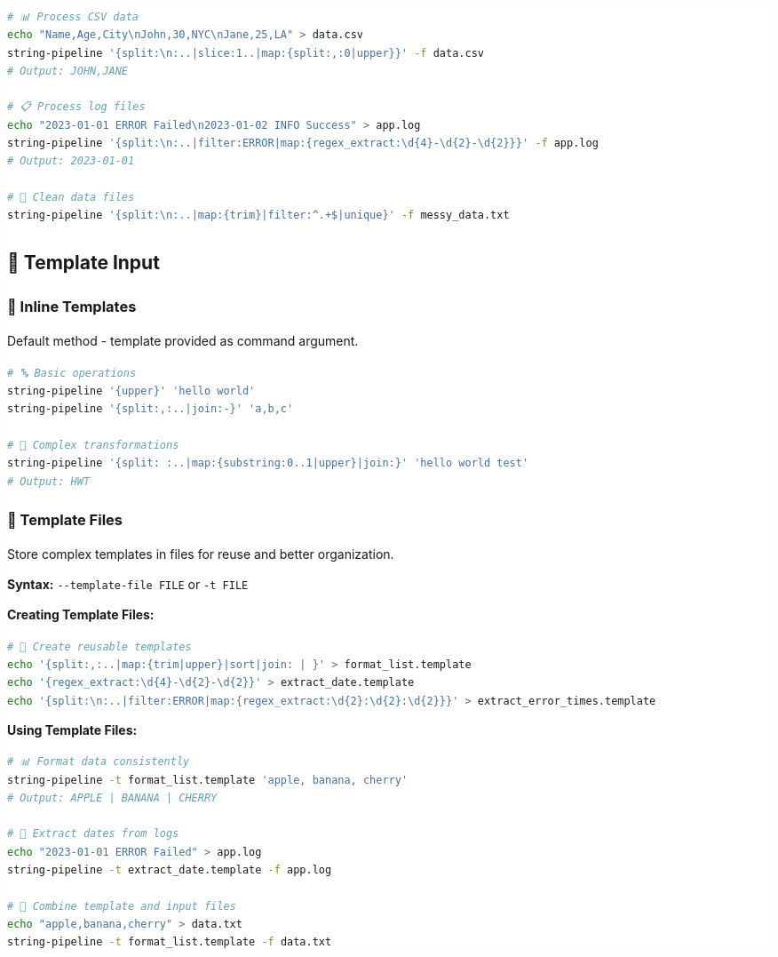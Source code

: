 ```bash
# 📊 Process CSV data
echo "Name,Age,City\nJohn,30,NYC\nJane,25,LA" > data.csv
string-pipeline '{split:\n:..|slice:1..|map:{split:,:0|upper}}' -f data.csv
# Output: JOHN,JANE

# 📋 Process log files
echo "2023-01-01 ERROR Failed\n2023-01-02 INFO Success" > app.log
string-pipeline '{split:\n:..|filter:ERROR|map:{regex_extract:\d{4}-\d{2}-\d{2}}}' -f app.log
# Output: 2023-01-01

# 🧹 Clean data files
string-pipeline '{split:\n:..|map:{trim}|filter:^.+$|unique}' -f messy_data.txt
```

## 📝 Template Input

### 🎯 Inline Templates

Default method - template provided as command argument.

```bash
# 🔤 Basic operations
string-pipeline '{upper}' 'hello world'
string-pipeline '{split:,:..|join:-}' 'a,b,c'

# 🔧 Complex transformations
string-pipeline '{split: :..|map:{substring:0..1|upper}|join:}' 'hello world test'
# Output: HWT
```

### 📄 Template Files

Store complex templates in files for reuse and better organization.

**Syntax:** `--template-file FILE` or `-t FILE`

**Creating Template Files:**

```bash
# 📝 Create reusable templates
echo '{split:,:..|map:{trim|upper}|sort|join: | }' > format_list.template
echo '{regex_extract:\d{4}-\d{2}-\d{2}}' > extract_date.template
echo '{split:\n:..|filter:ERROR|map:{regex_extract:\d{2}:\d{2}:\d{2}}}' > extract_error_times.template
```

**Using Template Files:**

```bash
# 📊 Format data consistently
string-pipeline -t format_list.template 'apple, banana, cherry'
# Output: APPLE | BANANA | CHERRY

# 📅 Extract dates from logs
echo "2023-01-01 ERROR Failed" > app.log
string-pipeline -t extract_date.template -f app.log

# 🔄 Combine template and input files
echo "apple,banana,cherry" > data.txt
string-pipeline -t format_list.template -f data.txt
```
